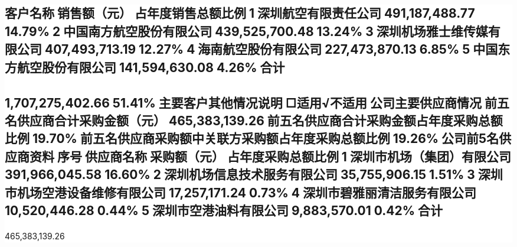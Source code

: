 客户名称
销售额（元）
占年度销售总额比例
1
深圳航空有限责任公司
491,187,488.77
14.79%
2
中国南方航空股份有限公司
439,525,700.48
13.24%
3
深圳机场雅士维传媒有限公司
407,493,713.19
12.27%
4
海南航空股份有限公司
227,473,870.13
6.85%
5
中国东方航空股份有限公司
141,594,630.08
4.26%
合计
--
1,707,275,402.66
51.41%
主要客户其他情况说明
□适用√不适用
公司主要供应商情况
前五名供应商合计采购金额（元）
465,383,139.26
前五名供应商合计采购金额占年度采购总额比例
19.70%
前五名供应商采购额中关联方采购额占年度采购总额比例
19.26%
公司前5名供应商资料
序号
供应商名称
采购额（元）
占年度采购总额比例
1
深圳市机场（集团）有限公司
391,966,045.58
16.60%
2
深圳机场信息技术服务有限公司
35,755,906.15
1.51%
3
深圳市机场空港设备维修有限公司
17,257,171.24
0.73%
4
深圳市碧雅丽清洁服务有限公司
10,520,446.28
0.44%
5
深圳市空港油料有限公司
9,883,570.01
0.42%
合计
--
465,383,139.26